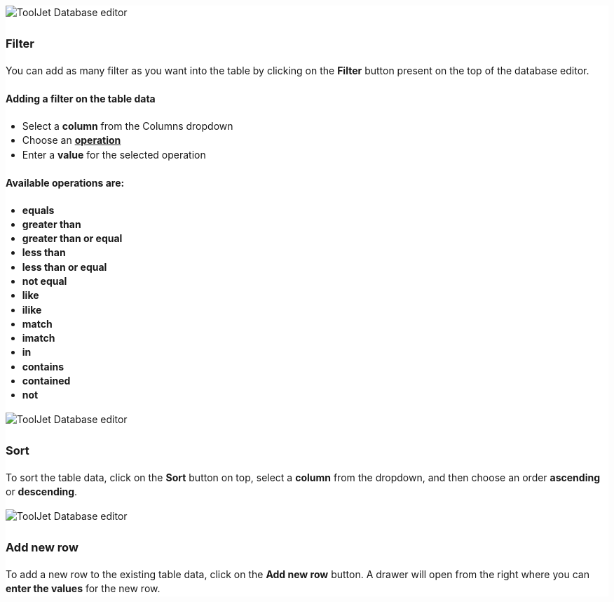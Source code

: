 <div style={{textAlign: 'center'}}>

<img className="screenshot-full" src="/img/v2-beta/database/newcol.png" alt="ToolJet Database editor"/>

</div>

### Filter

You can add as many filter as you want into the table by clicking on the **Filter** button present on the top of the database editor.

#### Adding a filter on the table data
- Select a **column** from the Columns dropdown
- Choose an **[operation](#available-operations-are)**
- Enter a **value** for the selected operation

#### Available operations are:
- **equals**
- **greater than**
- **greater than or equal**
- **less than**
- **less than or equal**
- **not equal**
- **like**
- **ilike**
- **match**
- **imatch**
- **in**
- **contains**
- **contained**
- **not**

<div style={{textAlign: 'center'}}>

<img className="screenshot-full" src="/img/v2-beta/database/filter.png" alt="ToolJet Database editor" width="700" />

</div>

### Sort

To sort the table data, click on the **Sort** button on top, select a **column** from the dropdown, and then choose an order **ascending** or **descending**.

<div style={{textAlign: 'center'}}>

<img className="screenshot-full" src="/img/v2-beta/database/sort.png" alt="ToolJet Database editor" width="700" />

</div>

### Add new row

To add a new row to the existing table data, click on the **Add new row** button. A drawer will open from the right where you can **enter the values** for the new row.
